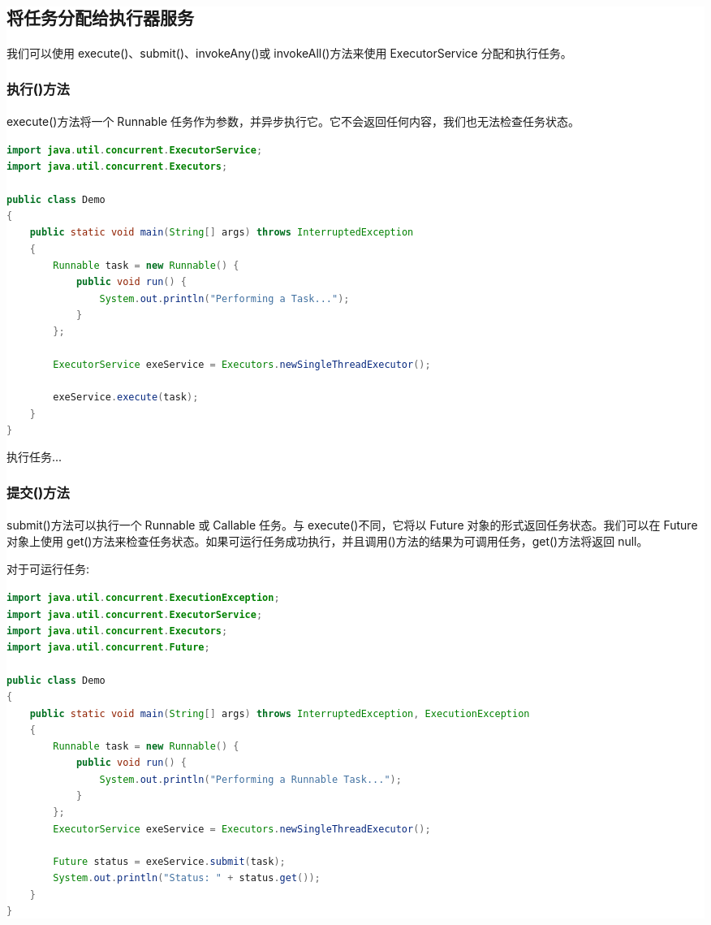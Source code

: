 ## 将任务分配给执行器服务

我们可以使用 execute()、submit()、invokeAny()或 invokeAll()方法来使用 ExecutorService 分配和执行任务。

### 执行()方法

execute()方法将一个 Runnable 任务作为参数，并异步执行它。它不会返回任何内容，我们也无法检查任务状态。

```java
import java.util.concurrent.ExecutorService;
import java.util.concurrent.Executors;

public class Demo
{
	public static void main(String[] args) throws InterruptedException
	{
		Runnable task = new Runnable() {
		    public void run() {
		        System.out.println("Performing a Task...");
		    }
		};

		ExecutorService exeService = Executors.newSingleThreadExecutor();

		exeService.execute(task);
	}
}
```

执行任务...

### 提交()方法

submit()方法可以执行一个 Runnable 或 Callable 任务。与 execute()不同，它将以 Future 对象的形式返回任务状态。我们可以在 Future 对象上使用 get()方法来检查任务状态。如果可运行任务成功执行，并且调用()方法的结果为可调用任务，get()方法将返回 null。

对于可运行任务:

```java
import java.util.concurrent.ExecutionException;
import java.util.concurrent.ExecutorService;
import java.util.concurrent.Executors;
import java.util.concurrent.Future;

public class Demo
{
	public static void main(String[] args) throws InterruptedException, ExecutionException
	{
		Runnable task = new Runnable() {
		    public void run() {
		        System.out.println("Performing a Runnable Task...");
		    }
		};		
		ExecutorService exeService = Executors.newSingleThreadExecutor();

		Future status = exeService.submit(task);
		System.out.println("Status: " + status.get());
	}
}
```
